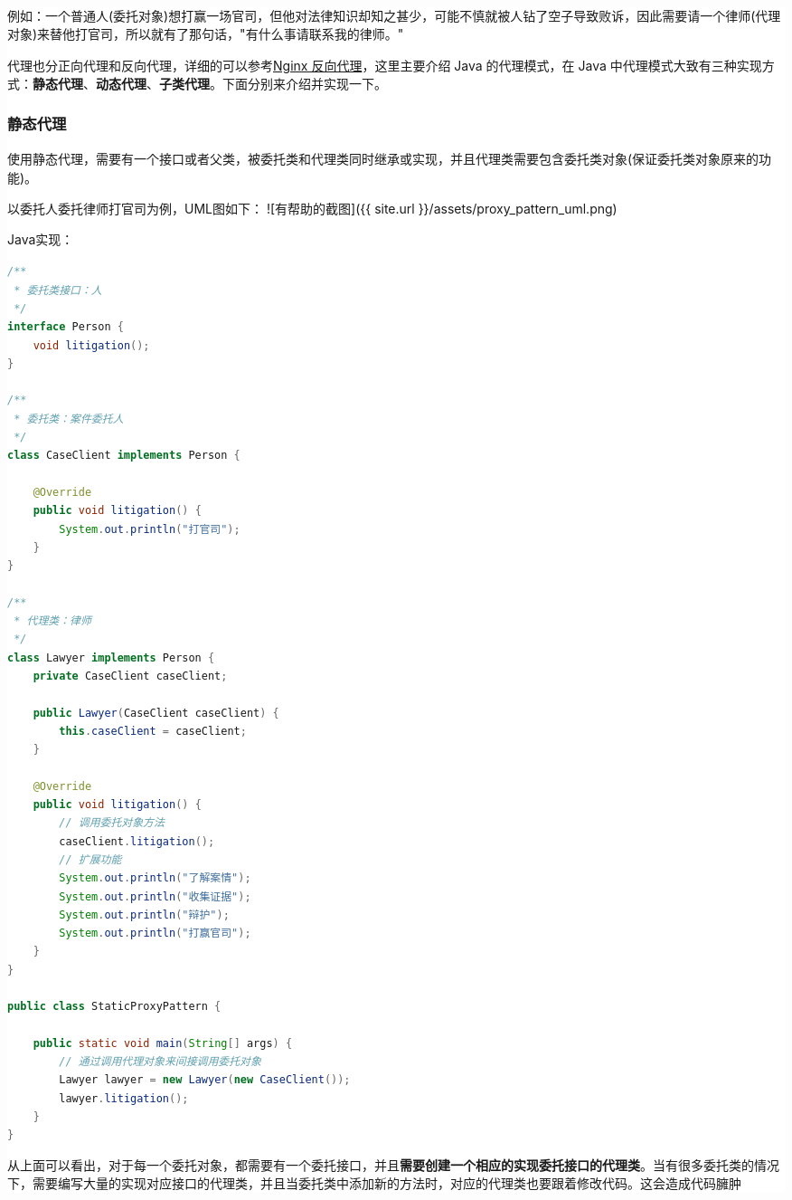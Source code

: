 例如：一个普通人(委托对象)想打赢一场官司，但他对法律知识却知之甚少，可能不慎就被人钻了空子导致败诉，因此需要请一个律师(代理对象)来替他打官司，所以就有了那句话，"有什么事请联系我的律师。"

代理也分正向代理和反向代理，详细的可以参考[Nginx 反向代理](https://arch-long.cn/articles/linux/Nginx.html)，这里主要介绍 Java 的代理模式，在 Java 中代理模式大致有三种实现方式：**静态代理**、**动态代理**、**子类代理**。下面分别来介绍并实现一下。

### 静态代理
使用静态代理，需要有一个接口或者父类，被委托类和代理类同时继承或实现，并且代理类需要包含委托类对象(保证委托类对象原来的功能)。

以委托人委托律师打官司为例，UML图如下：
![有帮助的截图]({{ site.url }}/assets/proxy_pattern_uml.png)

Java实现：
```java
/**
 * 委托类接口：人
 */
interface Person {
    void litigation();
}

/**
 * 委托类：案件委托人
 */
class CaseClient implements Person {

    @Override
    public void litigation() {
        System.out.println("打官司");
    }
}

/**
 * 代理类：律师
 */
class Lawyer implements Person {
    private CaseClient caseClient;

    public Lawyer(CaseClient caseClient) {
        this.caseClient = caseClient;
    }

    @Override
    public void litigation() {
        // 调用委托对象方法
        caseClient.litigation();
        // 扩展功能
        System.out.println("了解案情");
        System.out.println("收集证据");
        System.out.println("辩护");
        System.out.println("打赢官司");
    }
}

public class StaticProxyPattern {

    public static void main(String[] args) {
        // 通过调用代理对象来间接调用委托对象
        Lawyer lawyer = new Lawyer(new CaseClient());
        lawyer.litigation();
    }
}
```
从上面可以看出，对于每一个委托对象，都需要有一个委托接口，并且**需要创建一个相应的实现委托接口的代理类**。当有很多委托类的情况下，需要编写大量的实现对应接口的代理类，并且当委托类中添加新的方法时，对应的代理类也要跟着修改代码。这会造成代码臃肿
